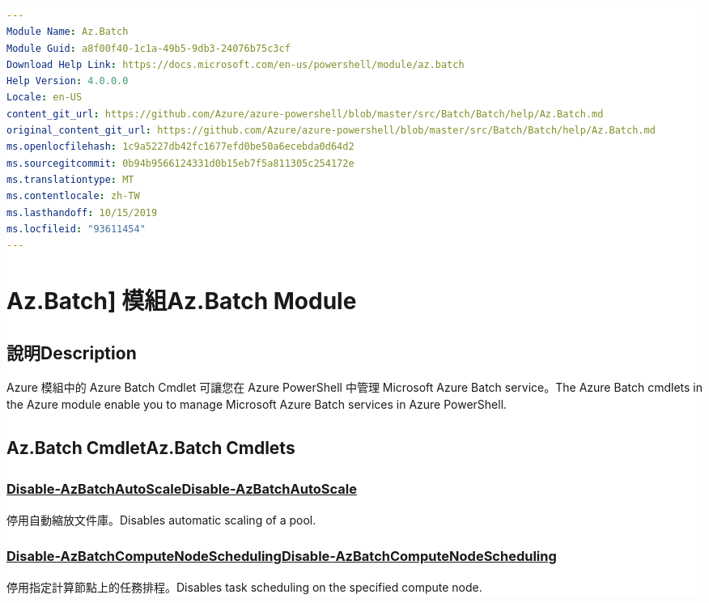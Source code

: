 ```yaml
---
Module Name: Az.Batch
Module Guid: a8f00f40-1c1a-49b5-9db3-24076b75c3cf
Download Help Link: https://docs.microsoft.com/en-us/powershell/module/az.batch
Help Version: 4.0.0.0
Locale: en-US
content_git_url: https://github.com/Azure/azure-powershell/blob/master/src/Batch/Batch/help/Az.Batch.md
original_content_git_url: https://github.com/Azure/azure-powershell/blob/master/src/Batch/Batch/help/Az.Batch.md
ms.openlocfilehash: 1c9a5227db42fc1677efd0be50a6ecebda0d64d2
ms.sourcegitcommit: 0b94b9566124331d0b15eb7f5a811305c254172e
ms.translationtype: MT
ms.contentlocale: zh-TW
ms.lasthandoff: 10/15/2019
ms.locfileid: "93611454"
---
```

# <span data-ttu-id="fe47b-101">Az.Batch] 模組</span><span class="sxs-lookup"><span data-stu-id="fe47b-101">Az.Batch Module</span></span>
## <span data-ttu-id="fe47b-102">說明</span><span class="sxs-lookup"><span data-stu-id="fe47b-102">Description</span></span>
<span data-ttu-id="fe47b-103">Azure 模組中的 Azure Batch Cmdlet 可讓您在 Azure PowerShell 中管理 Microsoft Azure Batch service。</span><span class="sxs-lookup"><span data-stu-id="fe47b-103">The Azure Batch cmdlets in the Azure module enable you to manage Microsoft Azure Batch services in Azure PowerShell.</span></span>

## <span data-ttu-id="fe47b-104">Az.Batch Cmdlet</span><span class="sxs-lookup"><span data-stu-id="fe47b-104">Az.Batch Cmdlets</span></span>
### [<span data-ttu-id="fe47b-105">Disable-AzBatchAutoScale</span><span class="sxs-lookup"><span data-stu-id="fe47b-105">Disable-AzBatchAutoScale</span></span>](Disable-AzBatchAutoScale.md)
<span data-ttu-id="fe47b-106">停用自動縮放文件庫。</span><span class="sxs-lookup"><span data-stu-id="fe47b-106">Disables automatic scaling of a pool.</span></span>

### [<span data-ttu-id="fe47b-107">Disable-AzBatchComputeNodeScheduling</span><span class="sxs-lookup"><span data-stu-id="fe47b-107">Disable-AzBatchComputeNodeScheduling</span></span>](Disable-AzBatchComputeNodeScheduling.md)
<span data-ttu-id="fe47b-108">停用指定計算節點上的任務排程。</span><span class="sxs-lookup"><span data-stu-id="fe47b-108">Disables task scheduling on the specified compute node.</span></span>
